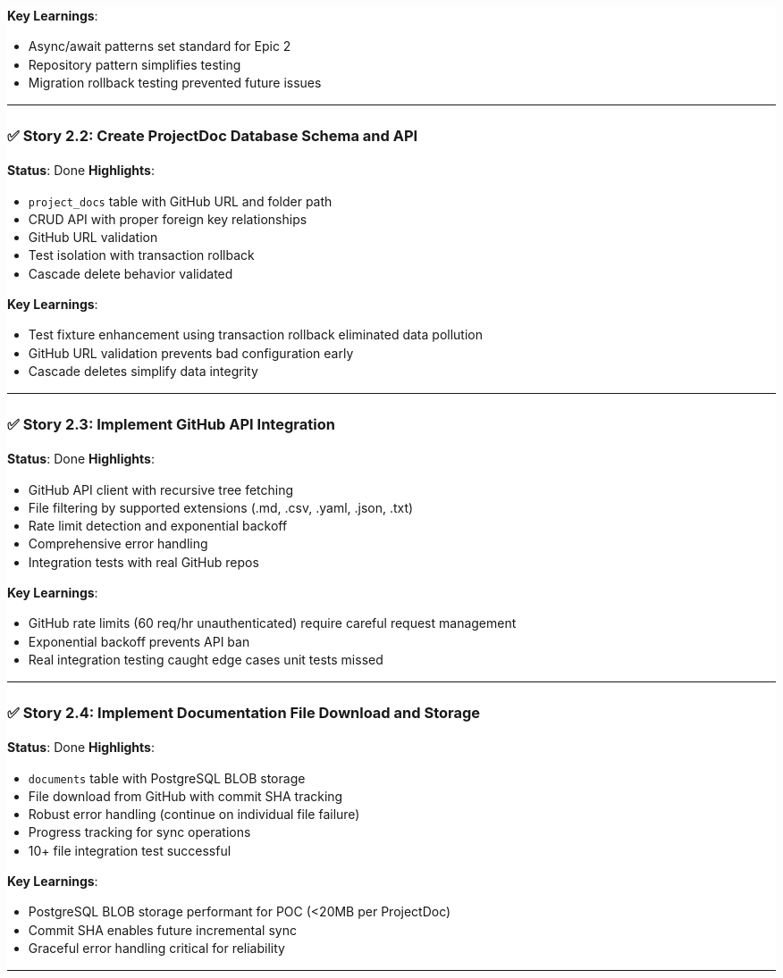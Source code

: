 **Key Learnings**:
- Async/await patterns set standard for Epic 2
- Repository pattern simplifies testing
- Migration rollback testing prevented future issues

---

### ✅ Story 2.2: Create ProjectDoc Database Schema and API

**Status**: Done
**Highlights**:
- `project_docs` table with GitHub URL and folder path
- CRUD API with proper foreign key relationships
- GitHub URL validation
- Test isolation with transaction rollback
- Cascade delete behavior validated

**Key Learnings**:
- Test fixture enhancement using transaction rollback eliminated data pollution
- GitHub URL validation prevents bad configuration early
- Cascade deletes simplify data integrity

---

### ✅ Story 2.3: Implement GitHub API Integration

**Status**: Done
**Highlights**:
- GitHub API client with recursive tree fetching
- File filtering by supported extensions (.md, .csv, .yaml, .json, .txt)
- Rate limit detection and exponential backoff
- Comprehensive error handling
- Integration tests with real GitHub repos

**Key Learnings**:
- GitHub rate limits (60 req/hr unauthenticated) require careful request management
- Exponential backoff prevents API ban
- Real integration testing caught edge cases unit tests missed

---

### ✅ Story 2.4: Implement Documentation File Download and Storage

**Status**: Done
**Highlights**:
- `documents` table with PostgreSQL BLOB storage
- File download from GitHub with commit SHA tracking
- Robust error handling (continue on individual file failure)
- Progress tracking for sync operations
- 10+ file integration test successful

**Key Learnings**:
- PostgreSQL BLOB storage performant for POC (<20MB per ProjectDoc)
- Commit SHA enables future incremental sync
- Graceful error handling critical for reliability

---